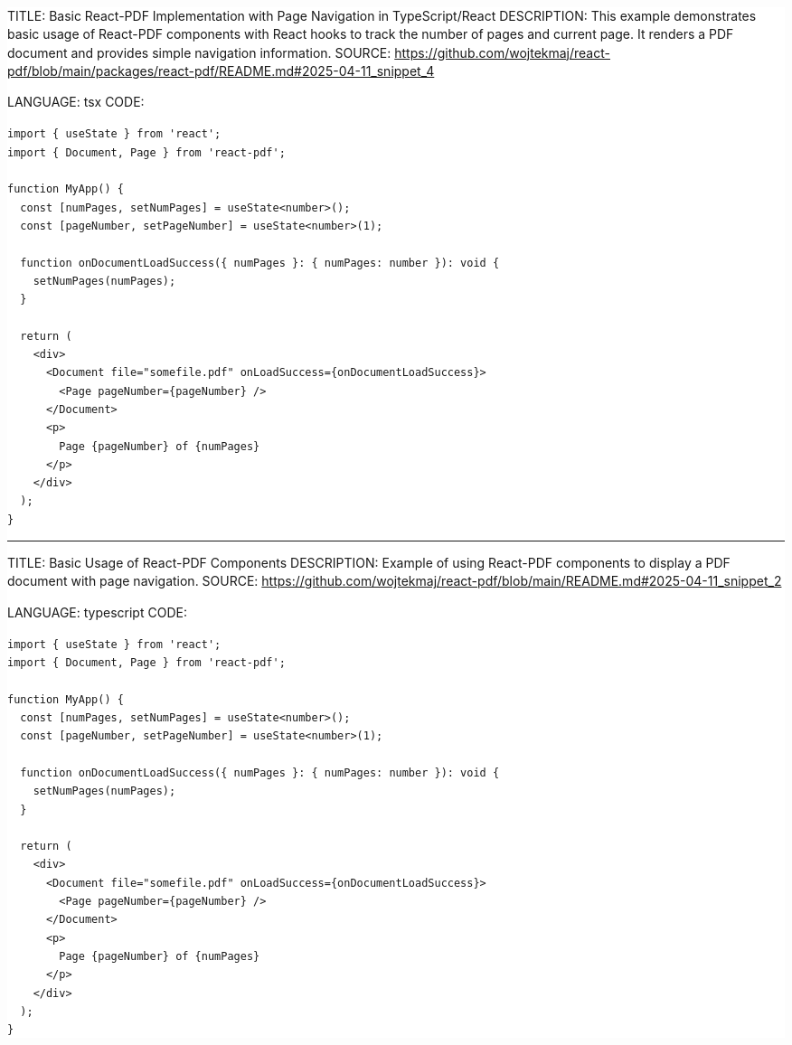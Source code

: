 TITLE: Basic React-PDF Implementation with Page Navigation in TypeScript/React
DESCRIPTION: This example demonstrates basic usage of React-PDF components with React hooks to track the number of pages and current page. It renders a PDF document and provides simple navigation information.
SOURCE: https://github.com/wojtekmaj/react-pdf/blob/main/packages/react-pdf/README.md#2025-04-11_snippet_4

LANGUAGE: tsx
CODE:
```
import { useState } from 'react';
import { Document, Page } from 'react-pdf';

function MyApp() {
  const [numPages, setNumPages] = useState<number>();
  const [pageNumber, setPageNumber] = useState<number>(1);

  function onDocumentLoadSuccess({ numPages }: { numPages: number }): void {
    setNumPages(numPages);
  }

  return (
    <div>
      <Document file="somefile.pdf" onLoadSuccess={onDocumentLoadSuccess}>
        <Page pageNumber={pageNumber} />
      </Document>
      <p>
        Page {pageNumber} of {numPages}
      </p>
    </div>
  );
}
```

----------------------------------------

TITLE: Basic Usage of React-PDF Components
DESCRIPTION: Example of using React-PDF components to display a PDF document with page navigation.
SOURCE: https://github.com/wojtekmaj/react-pdf/blob/main/README.md#2025-04-11_snippet_2

LANGUAGE: typescript
CODE:
```
import { useState } from 'react';
import { Document, Page } from 'react-pdf';

function MyApp() {
  const [numPages, setNumPages] = useState<number>();
  const [pageNumber, setPageNumber] = useState<number>(1);

  function onDocumentLoadSuccess({ numPages }: { numPages: number }): void {
    setNumPages(numPages);
  }

  return (
    <div>
      <Document file="somefile.pdf" onLoadSuccess={onDocumentLoadSuccess}>
        <Page pageNumber={pageNumber} />
      </Document>
      <p>
        Page {pageNumber} of {numPages}
      </p>
    </div>
  );
}
```